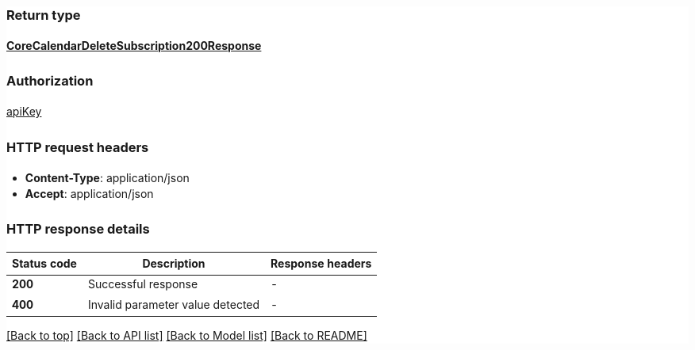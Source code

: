 ### Return type

[**CoreCalendarDeleteSubscription200Response**](CoreCalendarDeleteSubscription200Response.md)

### Authorization

[apiKey](../README.md#apiKey)

### HTTP request headers

 - **Content-Type**: application/json
 - **Accept**: application/json

### HTTP response details

| Status code | Description | Response headers |
|-------------|-------------|------------------|
**200** | Successful response |  -  |
**400** | Invalid parameter value detected |  -  |

[[Back to top]](#) [[Back to API list]](../README.md#documentation-for-api-endpoints) [[Back to Model list]](../README.md#documentation-for-models) [[Back to README]](../README.md)


